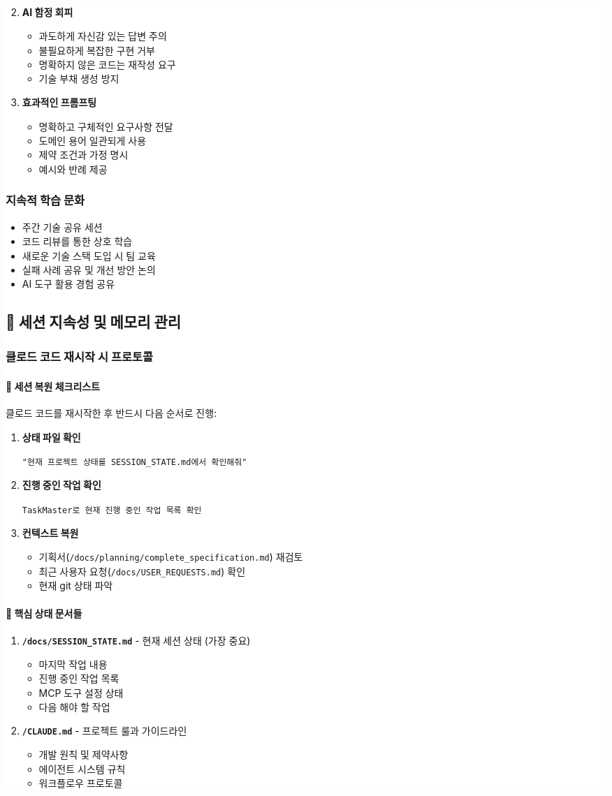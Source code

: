 2. **AI 함정 회피**
   - 과도하게 자신감 있는 답변 주의
   - 불필요하게 복잡한 구현 거부
   - 명확하지 않은 코드는 재작성 요구
   - 기술 부채 생성 방지

3. **효과적인 프롬프팅**
   - 명확하고 구체적인 요구사항 전달
   - 도메인 용어 일관되게 사용
   - 제약 조건과 가정 명시
   - 예시와 반례 제공

### 지속적 학습 문화
- 주간 기술 공유 세션
- 코드 리뷰를 통한 상호 학습
- 새로운 기술 스택 도입 시 팀 교육
- 실패 사례 공유 및 개선 방안 논의
- AI 도구 활용 경험 공유

## 🧠 세션 지속성 및 메모리 관리

### 클로드 코드 재시작 시 프로토콜

#### 🔄 세션 복원 체크리스트
클로드 코드를 재시작한 후 반드시 다음 순서로 진행:

1. **상태 파일 확인** 
   ```
   "현재 프로젝트 상태를 SESSION_STATE.md에서 확인해줘"
   ```

2. **진행 중인 작업 확인**
   ```
   TaskMaster로 현재 진행 중인 작업 목록 확인
   ```

3. **컨텍스트 복원**
   - 기획서(`/docs/planning/complete_specification.md`) 재검토
   - 최근 사용자 요청(`/docs/USER_REQUESTS.md`) 확인
   - 현재 git 상태 파악

#### 📄 핵심 상태 문서들

1. **`/docs/SESSION_STATE.md`** - 현재 세션 상태 (가장 중요)
   - 마지막 작업 내용
   - 진행 중인 작업 목록
   - MCP 도구 설정 상태
   - 다음 해야 할 작업

2. **`/CLAUDE.md`** - 프로젝트 룰과 가이드라인
   - 개발 원칙 및 제약사항
   - 에이전트 시스템 규칙
   - 워크플로우 프로토콜
